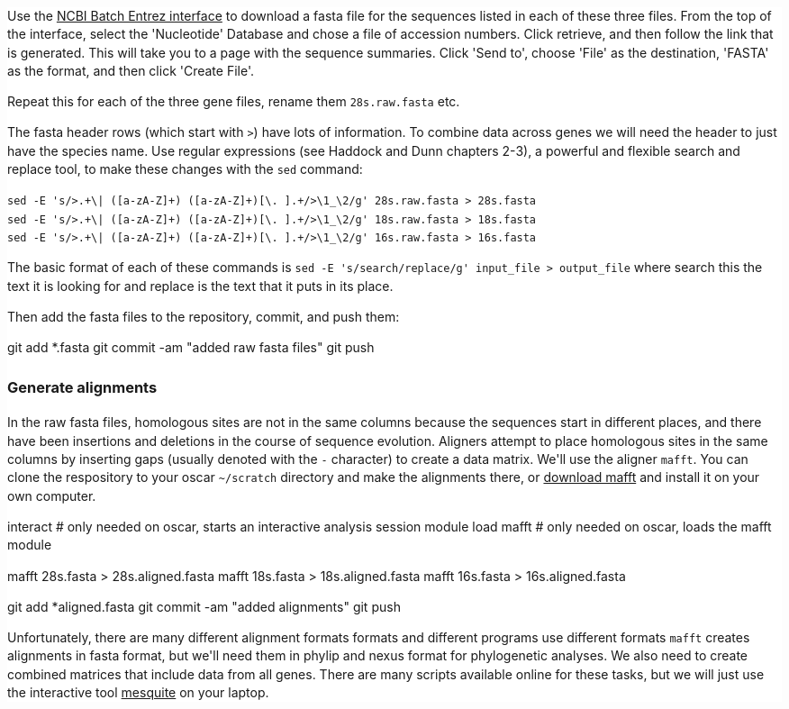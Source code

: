 Use the 
[NCBI Batch Entrez interface](http://www.ncbi.nlm.nih.gov/sites/batchentrez) 
to download a fasta file for the sequences listed in each of these three files. 
From the top of the interface, select the 'Nucleotide' Database and chose a file 
of accession numbers. Click retrieve, and then follow the link that is generated. 
This will take you to a page with the sequence summaries. Click 'Send to', 
choose 'File' as the destination, 'FASTA' as the format, and then click 
'Create File'.

Repeat this for each of the three gene files, rename them `28s.raw.fasta` etc. 

The fasta header rows (which start with `>`) have lots of information. To combine data across genes we will need the header to just have the species name. Use regular expressions (see Haddock and Dunn chapters 2-3), a powerful and flexible search and replace tool, to make these changes with the `sed` command:

    sed -E 's/>.+\| ([a-zA-Z]+) ([a-zA-Z]+)[\. ].+/>\1_\2/g' 28s.raw.fasta > 28s.fasta
    sed -E 's/>.+\| ([a-zA-Z]+) ([a-zA-Z]+)[\. ].+/>\1_\2/g' 18s.raw.fasta > 18s.fasta
    sed -E 's/>.+\| ([a-zA-Z]+) ([a-zA-Z]+)[\. ].+/>\1_\2/g' 16s.raw.fasta > 16s.fasta

The basic format of each of these commands is `sed -E 's/search/replace/g' input_file > output_file` where search this the text it is looking for and replace is the text that it puts in its place.


Then add the fasta files to the repository, commit, and push them:

   git add *.fasta
   git commit -am "added raw fasta files"
   git push


### Generate alignments

In the raw fasta files, homologous sites are not in the same columns because the sequences start in different places, and there have been insertions and deletions in the course of sequence evolution. Aligners attempt to place homologous sites in the same columns by inserting gaps (usually denoted with the `-` character) to create a data matrix. We'll use the aligner `mafft`. You can clone the respository to your oscar `~/scratch` directory and make the alignments there, or [download mafft](http://mafft.cbrc.jp/alignment/software/) and install it on your own computer.

  interact # only needed on oscar, starts an interactive analysis session
  module load mafft # only needed on oscar, loads the mafft module

  mafft 28s.fasta > 28s.aligned.fasta
  mafft 18s.fasta > 18s.aligned.fasta
  mafft 16s.fasta > 16s.aligned.fasta

  git add *aligned.fasta
  git commit -am "added alignments"
  git push

Unfortunately, there are many different alignment formats formats and different programs use different formats `mafft` creates alignments in fasta format, but we'll need them in phylip and nexus format for phylogenetic analyses. We also need to create combined matrices that include data from all genes. There are many scripts available online for these tasks, but we will just use the interactive tool [mesquite](http://mesquiteproject.org/) on your laptop.
